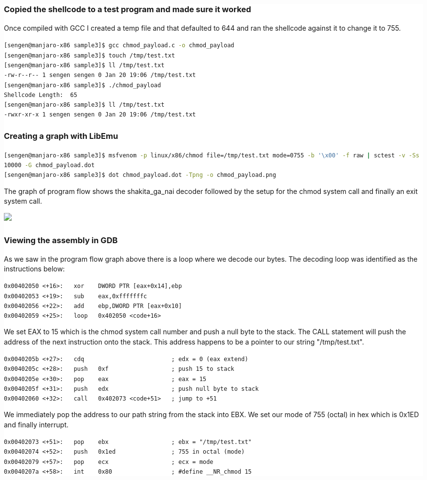 ### Copied the shellcode to a test program and made sure it worked
Once compiled with GCC I created a temp file and that defaulted to 644 and ran the shellcode against it to change it to 755.
```bash
[sengen@manjaro-x86 sample3]$ gcc chmod_payload.c -o chmod_payload
[sengen@manjaro-x86 sample3]$ touch /tmp/test.txt
[sengen@manjaro-x86 sample3]$ ll /tmp/test.txt 
-rw-r--r-- 1 sengen sengen 0 Jan 20 19:06 /tmp/test.txt
[sengen@manjaro-x86 sample3]$ ./chmod_payload 
Shellcode Length:  65
[sengen@manjaro-x86 sample3]$ ll /tmp/test.txt 
-rwxr-xr-x 1 sengen sengen 0 Jan 20 19:06 /tmp/test.txt
```

### Creating a graph with LibEmu
```bash
[sengen@manjaro-x86 sample3]$ msfvenom -p linux/x86/chmod file=/tmp/test.txt mode=0755 -b '\x00' -f raw | sctest -v -Ss 10000 -G chmod_payload.dot
[sengen@manjaro-x86 sample3]$ dot chmod_payload.dot -Tpng -o chmod_payload.png
```

The graph of program flow shows the shakita_ga_nai decoder followed by the setup for the chmod system call and finally an exit system call.

<img src="{{ site.url }}/images/slae32/05-02.png"/>

### Viewing the assembly in GDB
As we saw in the program flow graph above there is a loop where we decode our bytes.  The decoding loop was identified as the instructions below:

```
0x00402050 <+16>:	xor    DWORD PTR [eax+0x14],ebp
0x00402053 <+19>:	sub    eax,0xfffffffc
0x00402056 <+22>:	add    ebp,DWORD PTR [eax+0x10]
0x00402059 <+25>:	loop   0x402050 <code+16>
```

We set EAX to 15 which is the chmod system call number and push a null byte to the stack.  The CALL statement will push the address of the next instruction onto the stack.  This address happens to be a pointer to our string "/tmp/test.txt".
```
0x0040205b <+27>:	cdq                         ; edx = 0 (eax extend)
0x0040205c <+28>:	push   0xf                  ; push 15 to stack
0x0040205e <+30>:	pop    eax                  ; eax = 15
0x0040205f <+31>:	push   edx                  ; push null byte to stack
0x00402060 <+32>:	call   0x402073 <code+51>   ; jump to +51
```

We immediately pop the address to our path string from the stack into EBX.  We set our mode of 755 (octal) in hex which is 0x1ED and finally interrupt.
```
0x00402073 <+51>:	pop    ebx                  ; ebx = "/tmp/test.txt"
0x00402074 <+52>:	push   0x1ed                ; 755 in octal (mode)
0x00402079 <+57>:	pop    ecx                  ; ecx = mode
0x0040207a <+58>:	int    0x80                 ; #define __NR_chmod 15
```

